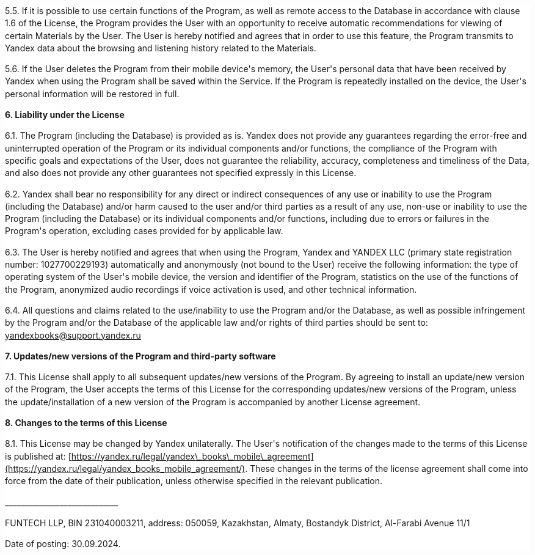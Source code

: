  5\.5\. If it is possible to use certain functions of the Program, as well as remote access to the Database in accordance with clause 1\.6 of the License, the Program provides the User with an opportunity to receive automatic recommendations for viewing of certain Materials by the User. The User is hereby notified and agrees that in order to use this feature, the Program transmits to Yandex data about the browsing and listening history related to the Materials.

 5\.6\. If the User deletes the Program from their mobile device's memory, the User's personal data that have been received by Yandex when using the Program shall be saved within the Service. If the Program is repeatedly installed on the device, the User's personal information will be restored in full.

 **6\. Liability under the License**

 6\.1\. The Program (including the Database) is provided as is. Yandex does not provide any guarantees regarding the error\-free and uninterrupted operation of the Program or its individual components and/or functions, the compliance of the Program with specific goals and expectations of the User, does not guarantee the reliability, accuracy, completeness and timeliness of the Data, and also does not provide any other guarantees not specified expressly in this License.

 6\.2\. Yandex shall bear no responsibility for any direct or indirect consequences of any use or inability to use the Program (including the Database) and/or harm caused to the user and/or third parties as a result of any use, non\-use or inability to use the Program (including the Database) or its individual components and/or functions, including due to errors or failures in the Program's operation, excluding cases provided for by applicable law.

 6\.3\. The User is hereby notified and agrees that when using the Program, Yandex and YANDEX LLC (primary state registration number: 1027700229193\) automatically and anonymously (not bound to the User) receive the following information: the type of operating system of the User's mobile device, the version and identifier of the Program, statistics on the use of the functions of the Program, anonymized audio recordings if voice activation is used, and other technical information.

 6\.4\. All questions and claims related to the use/inability to use the Program and/or the Database, as well as possible infringement by the Program and/or the Database of the applicable law and/or rights of third parties should be sent to: [yandexbooks@support.yandex.ru](mailto:yandexbooks@support.yandex.ru)

 **7\. Updates/new versions of the Program and third\-party software**

 7\.1\. This License shall apply to all subsequent updates/new versions of the Program. By agreeing to install an update/new version of the Program, the User accepts the terms of this License for the corresponding updates/new versions of the Program, unless the update/installation of a new version of the Program is accompanied by another License agreement.

 **8\. Changes to the terms of this License**

 8\.1\. This License may be changed by Yandex unilaterally. The User's notification of the changes made to the terms of this License is published at: [https://yandex.ru/legal/yandex\_books\_mobile\_agreement](https://yandex.ru/legal/yandex_books_mobile_agreement/). These changes in the terms of the license agreement shall come into force from the date of their publication, unless otherwise specified in the relevant publication.

 \_\_\_\_\_\_\_\_\_\_\_\_\_\_\_\_\_\_\_\_\_\_\_\_\_\_\_\_\_

 FUNTECH LLP, BIN 231040003211, address: 050059, Kazakhstan, Almaty, Bostandyk District, Al\-Farabi Avenue 11/1

 Date of posting: 30\.09\.2024\.
